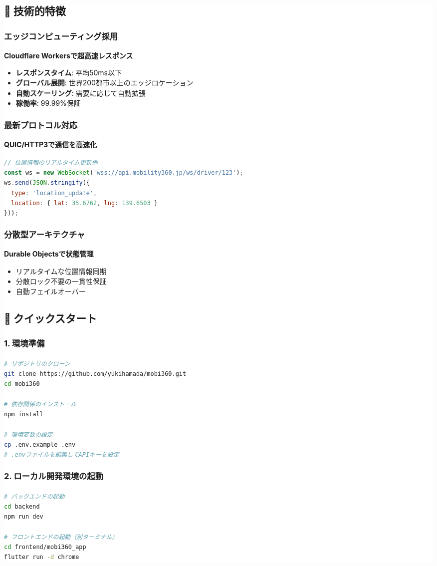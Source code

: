 ## 🚀 技術的特徴

### エッジコンピューティング採用
**Cloudflare Workersで超高速レスポンス**

- **レスポンスタイム**: 平均50ms以下
- **グローバル展開**: 世界200都市以上のエッジロケーション
- **自動スケーリング**: 需要に応じて自動拡張
- **稼働率**: 99.99%保証

### 最新プロトコル対応
**QUIC/HTTP3で通信を高速化**

```javascript
// 位置情報のリアルタイム更新例
const ws = new WebSocket('wss://api.mobility360.jp/ws/driver/123');
ws.send(JSON.stringify({
  type: 'location_update',
  location: { lat: 35.6762, lng: 139.6503 }
}));
```

### 分散型アーキテクチャ
**Durable Objectsで状態管理**

- リアルタイムな位置情報同期
- 分散ロック不要の一貫性保証
- 自動フェイルオーバー

## 🏃 クイックスタート

### 1. 環境準備

```bash
# リポジトリのクローン
git clone https://github.com/yukihamada/mobi360.git
cd mobi360

# 依存関係のインストール
npm install

# 環境変数の設定
cp .env.example .env
# .envファイルを編集してAPIキーを設定
```

### 2. ローカル開発環境の起動

```bash
# バックエンドの起動
cd backend
npm run dev

# フロントエンドの起動（別ターミナル）
cd frontend/mobi360_app
flutter run -d chrome
```
